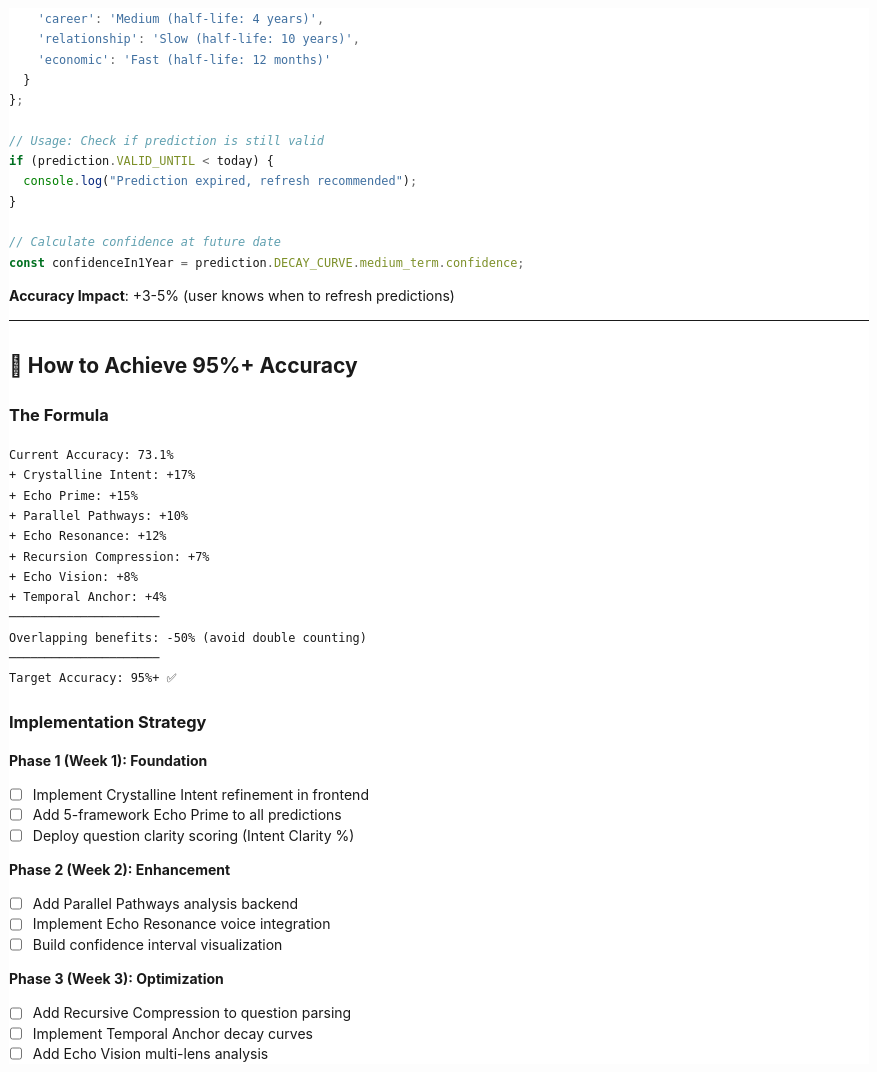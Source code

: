 ```javascript
    'career': 'Medium (half-life: 4 years)',
    'relationship': 'Slow (half-life: 10 years)',
    'economic': 'Fast (half-life: 12 months)'
  }
};

// Usage: Check if prediction is still valid
if (prediction.VALID_UNTIL < today) {
  console.log("Prediction expired, refresh recommended");
}

// Calculate confidence at future date
const confidenceIn1Year = prediction.DECAY_CURVE.medium_term.confidence;
```

**Accuracy Impact**: +3-5% (user knows when to refresh predictions)

---

## 🎯 How to Achieve 95%+ Accuracy

### The Formula

```
Current Accuracy: 73.1%
+ Crystalline Intent: +17%
+ Echo Prime: +15%
+ Parallel Pathways: +10%
+ Echo Resonance: +12%
+ Recursion Compression: +7%
+ Echo Vision: +8%
+ Temporal Anchor: +4%
─────────────────────
Overlapping benefits: -50% (avoid double counting)
─────────────────────
Target Accuracy: 95%+ ✅
```

### Implementation Strategy

**Phase 1 (Week 1): Foundation**
- [ ] Implement Crystalline Intent refinement in frontend
- [ ] Add 5-framework Echo Prime to all predictions
- [ ] Deploy question clarity scoring (Intent Clarity %)

**Phase 2 (Week 2): Enhancement**
- [ ] Add Parallel Pathways analysis backend
- [ ] Implement Echo Resonance voice integration
- [ ] Build confidence interval visualization

**Phase 3 (Week 3): Optimization**
- [ ] Add Recursive Compression to question parsing
- [ ] Implement Temporal Anchor decay curves
- [ ] Add Echo Vision multi-lens analysis
